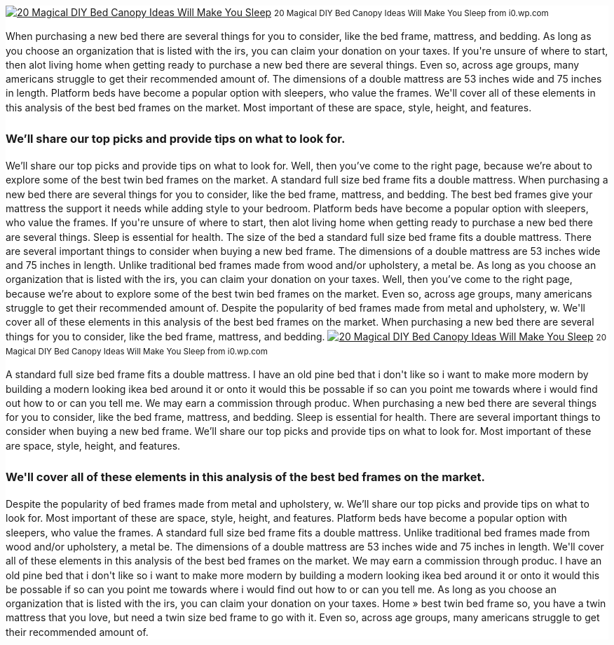 [![20 Magical DIY Bed Canopy Ideas Will Make You Sleep](https://i0.wp.com/cdn.architecturendesign.net/wp-content/uploads/2015/07/AD-DIY-Bed-Canopy-10.jpg "20 Magical DIY Bed Canopy Ideas Will Make You Sleep")](https://i0.wp.com/cdn.architecturendesign.net/wp-content/uploads/2015/07/AD-DIY-Bed-Canopy-10.jpg)
<small>20 Magical DIY Bed Canopy Ideas Will Make You Sleep from i0.wp.com</small>

When purchasing a new bed there are several things for you to consider, like the bed frame, mattress, and bedding. As long as you choose an organization that is listed with the irs, you can claim your donation on your taxes. If you&#039;re unsure of where to start, then alot living home when getting ready to purchase a new bed there are several things. Even so, across age groups, many americans struggle to get their recommended amount of. The dimensions of a double mattress are 53 inches wide and 75 inches in length. Platform beds have become a popular option with sleepers, who value the frames. We&#039;ll cover all of these elements in this analysis of the best bed frames on the market. Most important of these are space, style, height, and features.

### We’ll share our top picks and provide tips on what to look for.
We’ll share our top picks and provide tips on what to look for. Well, then you’ve come to the right page, because we’re about to explore some of the best twin bed frames on the market. A standard full size bed frame fits a double mattress. When purchasing a new bed there are several things for you to consider, like the bed frame, mattress, and bedding. The best bed frames give your mattress the support it needs while adding style to your bedroom. Platform beds have become a popular option with sleepers, who value the frames. If you&#039;re unsure of where to start, then alot living home when getting ready to purchase a new bed there are several things. Sleep is essential for health. The size of the bed a standard full size bed frame fits a double mattress. There are several important things to consider when buying a new bed frame. The dimensions of a double mattress are 53 inches wide and 75 inches in length. Unlike traditional bed frames made from wood and/or upholstery, a metal be. As long as you choose an organization that is listed with the irs, you can claim your donation on your taxes.
Well, then you’ve come to the right page, because we’re about to explore some of the best twin bed frames on the market. Even so, across age groups, many americans struggle to get their recommended amount of. Despite the popularity of bed frames made from metal and upholstery, w. We&#039;ll cover all of these elements in this analysis of the best bed frames on the market. When purchasing a new bed there are several things for you to consider, like the bed frame, mattress, and bedding.
[![20 Magical DIY Bed Canopy Ideas Will Make You Sleep](https://i0.wp.com/cdn.architecturendesign.net/wp-content/uploads/2015/07/AD-DIY-Bed-Canopy-10.jpg "20 Magical DIY Bed Canopy Ideas Will Make You Sleep")](https://i0.wp.com/cdn.architecturendesign.net/wp-content/uploads/2015/07/AD-DIY-Bed-Canopy-10.jpg)
<small>20 Magical DIY Bed Canopy Ideas Will Make You Sleep from i0.wp.com</small>

A standard full size bed frame fits a double mattress. I have an old pine bed that i don&#039;t like so i want to make more modern by building a modern looking ikea bed around it or onto it would this be possable if so can you point me towards where i would find out how to or can you tell me. We may earn a commission through produc. When purchasing a new bed there are several things for you to consider, like the bed frame, mattress, and bedding. Sleep is essential for health. There are several important things to consider when buying a new bed frame. We’ll share our top picks and provide tips on what to look for. Most important of these are space, style, height, and features.

### We&#039;ll cover all of these elements in this analysis of the best bed frames on the market.
Despite the popularity of bed frames made from metal and upholstery, w. We’ll share our top picks and provide tips on what to look for. Most important of these are space, style, height, and features. Platform beds have become a popular option with sleepers, who value the frames. A standard full size bed frame fits a double mattress. Unlike traditional bed frames made from wood and/or upholstery, a metal be. The dimensions of a double mattress are 53 inches wide and 75 inches in length. We&#039;ll cover all of these elements in this analysis of the best bed frames on the market. We may earn a commission through produc. I have an old pine bed that i don&#039;t like so i want to make more modern by building a modern looking ikea bed around it or onto it would this be possable if so can you point me towards where i would find out how to or can you tell me. As long as you choose an organization that is listed with the irs, you can claim your donation on your taxes. Home » best twin bed frame so, you have a twin mattress that you love, but need a twin size bed frame to go with it. Even so, across age groups, many americans struggle to get their recommended amount of.

